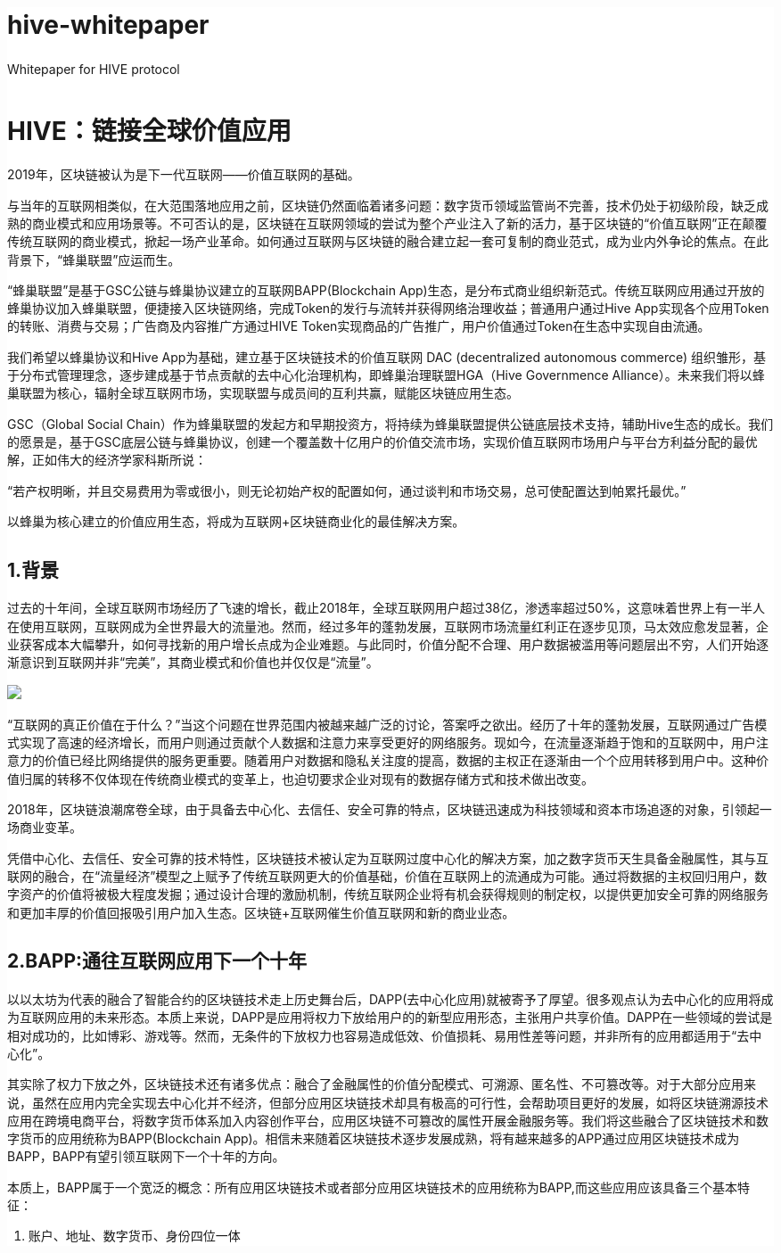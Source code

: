 # hive-whitepaper
Whitepaper for HIVE protocol
# HIVE：链接全球价值应用

2019年，区块链被认为是下一代互联网——价值互联网的基础。

与当年的互联网相类似，在大范围落地应用之前，区块链仍然面临着诸多问题：数字货币领域监管尚不完善，技术仍处于初级阶段，缺乏成熟的商业模式和应用场景等。不可否认的是，区块链在互联网领域的尝试为整个产业注入了新的活力，基于区块链的“价值互联网”正在颠覆传统互联网的商业模式，掀起一场产业革命。如何通过互联网与区块链的融合建立起一套可复制的商业范式，成为业内外争论的焦点。在此背景下，“蜂巢联盟”应运而生。

“蜂巢联盟”是基于GSC公链与蜂巢协议建立的互联网BAPP(Blockchain App)生态，是分布式商业组织新范式。传统互联网应用通过开放的蜂巢协议加入蜂巢联盟，便捷接入区块链网络，完成Token的发行与流转并获得网络治理收益；普通用户通过Hive App实现各个应用Token的转账、消费与交易；广告商及内容推广方通过HIVE Token实现商品的广告推广，用户价值通过Token在生态中实现自由流通。

我们希望以蜂巢协议和Hive App为基础，建立基于区块链技术的价值互联网 DAC (decentralized autonomous commerce) 组织雏形，基于分布式管理理念，逐步建成基于节点贡献的去中心化治理机构，即蜂巢治理联盟HGA（Hive Governmence Alliance）。未来我们将以蜂巢联盟为核心，辐射全球互联网市场，实现联盟与成员间的互利共赢，赋能区块链应用生态。

GSC（Global Social Chain）作为蜂巢联盟的发起方和早期投资方，将持续为蜂巢联盟提供公链底层技术支持，辅助Hive生态的成长。我们的愿景是，基于GSC底层公链与蜂巢协议，创建一个覆盖数十亿用户的价值交流市场，实现价值互联网市场用户与平台方利益分配的最优解，正如伟大的经济学家科斯所说：

“若产权明晰，并且交易费用为零或很小，则无论初始产权的配置如何，通过谈判和市场交易，总可使配置达到帕累托最优。”

以蜂巢为核心建立的价值应用生态，将成为互联网+区块链商业化的最佳解决方案。

## 1.背景

过去的十年间，全球互联网市场经历了飞速的增长，截止2018年，全球互联网用户超过38亿，渗透率超过50%，这意味着世界上有一半人在使用互联网，互联网成为全世界最大的流量池。然而，经过多年的蓬勃发展，互联网市场流量红利正在逐步见顶，马太效应愈发显著，企业获客成本大幅攀升，如何寻找新的用户增长点成为企业难题。与此同时，价值分配不合理、用户数据被滥用等问题层出不穷，人们开始逐渐意识到互联网并非“完美”，其商业模式和价值也并仅仅是“流量”。

![](https://uploader.shimo.im/f/kvfpJX7KyXsEEpXV.png)

“互联网的真正价值在于什么？”当这个问题在世界范围内被越来越广泛的讨论，答案呼之欲出。经历了十年的蓬勃发展，互联网通过广告模式实现了高速的经济增长，而用户则通过贡献个人数据和注意力来享受更好的网络服务。现如今，在流量逐渐趋于饱和的互联网中，用户注意力的价值已经比网络提供的服务更重要。随着用户对数据和隐私关注度的提高，数据的主权正在逐渐由一个个应用转移到用户中。这种价值归属的转移不仅体现在传统商业模式的变革上，也迫切要求企业对现有的数据存储方式和技术做出改变。

2018年，区块链浪潮席卷全球，由于具备去中心化、去信任、安全可靠的特点，区块链迅速成为科技领域和资本市场追逐的对象，引领起一场商业变革。

凭借中心化、去信任、安全可靠的技术特性，区块链技术被认定为互联网过度中心化的解决方案，加之数字货币天生具备金融属性，其与互联网的融合，在“流量经济”模型之上赋予了传统互联网更大的价值基础，价值在互联网上的流通成为可能。通过将数据的主权回归用户，数字资产的价值将被极大程度发掘；通过设计合理的激励机制，传统互联网企业将有机会获得规则的制定权，以提供更加安全可靠的网络服务和更加丰厚的价值回报吸引用户加入生态。区块链+互联网催生价值互联网和新的商业业态。

## 2.BAPP:通往互联网应用下一个十年

以以太坊为代表的融合了智能合约的区块链技术走上历史舞台后，DAPP(去中心化应用)就被寄予了厚望。很多观点认为去中心化的应用将成为互联网应用的未来形态。本质上来说，DAPP是应用将权力下放给用户的的新型应用形态，主张用户共享价值。DAPP在一些领域的尝试是相对成功的，比如博彩、游戏等。然而，无条件的下放权力也容易造成低效、价值损耗、易用性差等问题，并非所有的应用都适用于“去中心化”。

其实除了权力下放之外，区块链技术还有诸多优点：融合了金融属性的价值分配模式、可溯源、匿名性、不可篡改等。对于大部分应用来说，虽然在应用内完全实现去中心化并不经济，但部分应用区块链技术却具有极高的可行性，会帮助项目更好的发展，如将区块链溯源技术应用在跨境电商平台，将数字货币体系加入内容创作平台，应用区块链不可篡改的属性开展金融服务等。我们将这些融合了区块链技术和数字货币的应用统称为BAPP(Blockchain App)。相信未来随着区块链技术逐步发展成熟，将有越来越多的APP通过应用区块链技术成为BAPP，BAPP有望引领互联网下一个十年的方向。

本质上，BAPP属于一个宽泛的概念：所有应用区块链技术或者部分应用区块链技术的应用统称为BAPP,而这些应用应该具备三个基本特征：

1. 账户、地址、数字货币、身份四位一体
